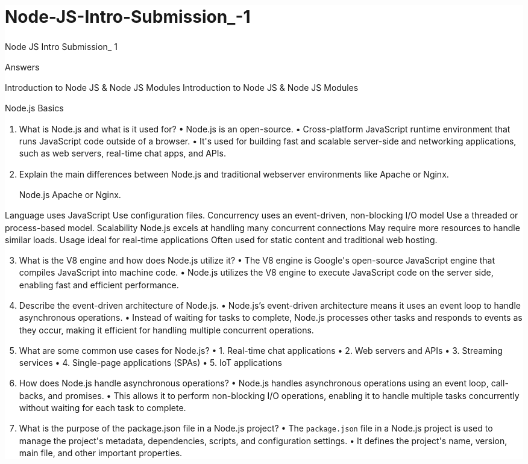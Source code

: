 # Node-JS-Intro-Submission_-1
Node JS Intro Submission_ 1


Answers

Introduction to Node JS & Node JS Modules Introduction to Node JS & Node JS Modules

Node.js Basics
1.	What is Node.js and what is it used for?
•	Node.js is an open-source.
•	Cross-platform JavaScript runtime environment that runs JavaScript code outside of a browser.
•	It's used for building fast and scalable server-side and networking applications, such as web servers, real-time chat apps, and APIs.

2.	Explain the main differences between Node.js and traditional webserver environments like Apache or Nginx.

	Node.js	Apache or Nginx.

Language	uses JavaScript	Use configuration files.
Concurrency	uses an event-driven, non-blocking I/O model	Use a threaded or process-based model.
Scalability	Node.js excels at handling many concurrent connections	May require more resources to handle similar loads.
Usage	ideal for real-time applications	Often used for static content and traditional web hosting.


3.	What is the V8 engine and how does Node.js utilize it?
•	The V8 engine is Google's open-source JavaScript engine that compiles JavaScript into machine code. 
•	Node.js utilizes the V8 engine to execute JavaScript code on the server side, enabling fast and efficient performance.

4.	Describe the event-driven architecture of Node.js.
•	Node.js’s event-driven architecture means it uses an event loop to handle asynchronous operations. 
•	Instead of waiting for tasks to complete, Node.js processes other tasks and responds to events as they occur, making it efficient for handling multiple concurrent operations.

5.	What are some common use cases for Node.js?
•	1. Real-time chat applications
•	2. Web servers and APIs
•	3. Streaming services
•	4. Single-page applications (SPAs)
•	5. IoT applications

6.	How does Node.js handle asynchronous operations?
•	Node.js handles asynchronous operations using an event loop, call-backs, and promises. 
•	This allows it to perform non-blocking I/O operations, enabling it to handle multiple tasks concurrently without waiting for each task to complete.

7.	What is the purpose of the package.json file in a Node.js project?
•	The `package.json` file in a Node.js project is used to manage the project's metadata, dependencies, scripts, and configuration settings. 
•	It defines the project's name, version, main file, and other important properties.
